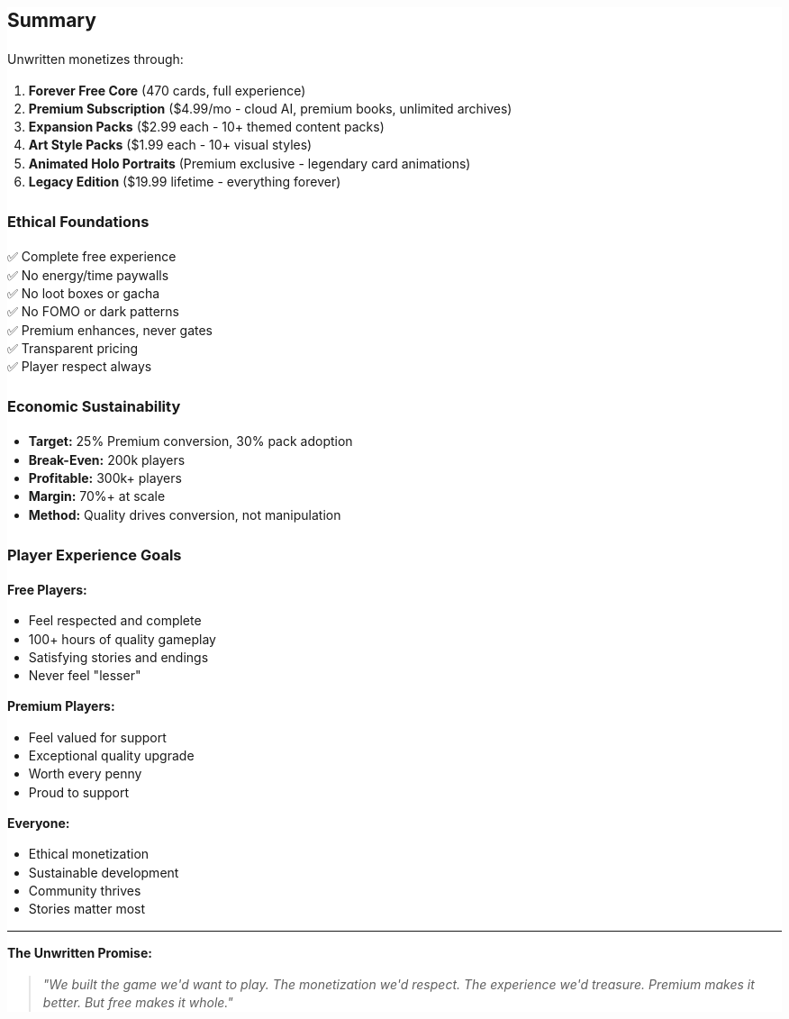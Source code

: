 
## Summary

Unwritten monetizes through:

1. **Forever Free Core** (470 cards, full experience)
2. **Premium Subscription** ($4.99/mo - cloud AI, premium books, unlimited archives)
3. **Expansion Packs** ($2.99 each - 10+ themed content packs)
4. **Art Style Packs** ($1.99 each - 10+ visual styles)
5. **Animated Holo Portraits** (Premium exclusive - legendary card animations)
6. **Legacy Edition** ($19.99 lifetime - everything forever)

### Ethical Foundations

✅ Complete free experience  
✅ No energy/time paywalls  
✅ No loot boxes or gacha  
✅ No FOMO or dark patterns  
✅ Premium enhances, never gates  
✅ Transparent pricing  
✅ Player respect always  

### Economic Sustainability

- **Target:** 25% Premium conversion, 30% pack adoption
- **Break-Even:** 200k players
- **Profitable:** 300k+ players
- **Margin:** 70%+ at scale
- **Method:** Quality drives conversion, not manipulation

### Player Experience Goals

**Free Players:**
- Feel respected and complete
- 100+ hours of quality gameplay
- Satisfying stories and endings
- Never feel "lesser"

**Premium Players:**
- Feel valued for support
- Exceptional quality upgrade
- Worth every penny
- Proud to support

**Everyone:**
- Ethical monetization
- Sustainable development
- Community thrives
- Stories matter most

---

**The Unwritten Promise:**

> *"We built the game we'd want to play. The monetization we'd respect. The experience we'd treasure. Premium makes it better. But free makes it whole."*
